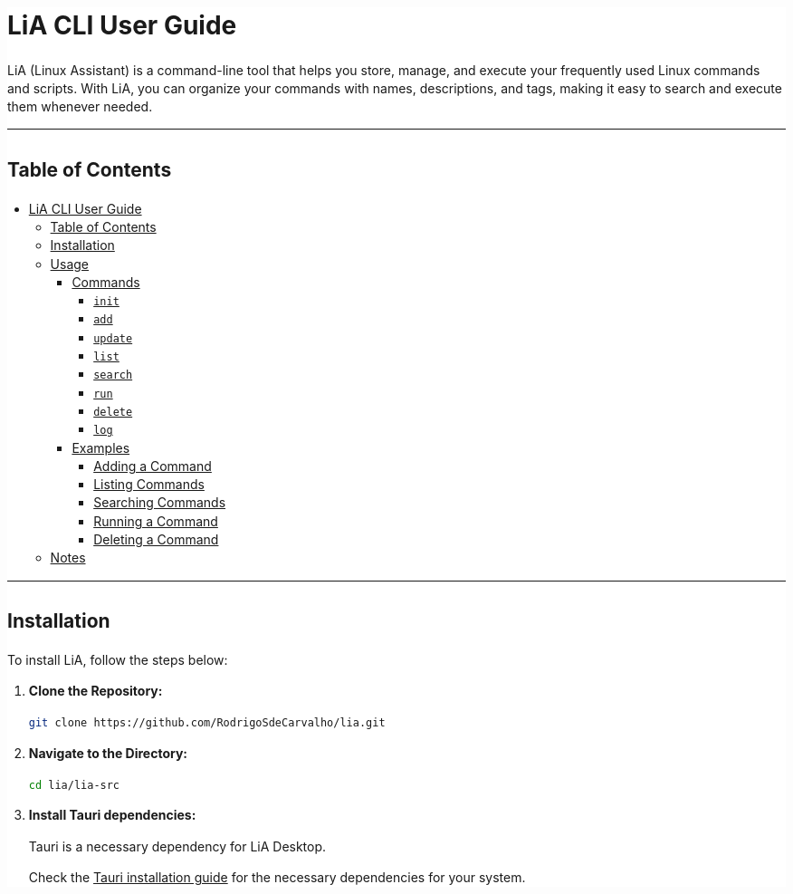 # LiA CLI User Guide

LiA (Linux Assistant) is a command-line tool that helps you store, manage, and execute your frequently used Linux commands and scripts. With LiA, you can organize your commands with names, descriptions, and tags, making it easy to search and execute them whenever needed.

---

## Table of Contents

- [LiA CLI User Guide](#lia-cli-user-guide)
  - [Table of Contents](#table-of-contents)
  - [Installation](#installation)
  - [Usage](#usage)
    - [Commands](#commands)
      - [`init`](#init)
      - [`add`](#add)
      - [`update`](#update)
      - [`list`](#list)
      - [`search`](#search)
      - [`run`](#run)
      - [`delete`](#delete)
      - [`log`](#log)
    - [Examples](#examples)
      - [Adding a Command](#adding-a-command)
      - [Listing Commands](#listing-commands)
      - [Searching Commands](#searching-commands)
      - [Running a Command](#running-a-command)
      - [Deleting a Command](#deleting-a-command)
  - [Notes](#notes)

---

## Installation

To install LiA, follow the steps below:

1. **Clone the Repository:**

   ```bash
   git clone https://github.com/RodrigoSdeCarvalho/lia.git
   ```

2. **Navigate to the Directory:**

   ```bash
   cd lia/lia-src
   ```

3. **Install Tauri dependencies:**

   Tauri is a necessary dependency for LiA Desktop.

   Check the [Tauri installation guide](https://v1.tauri.app/v1/guides/getting-started/prerequisites/#setting-up-linux) for the necessary dependencies for your system.
